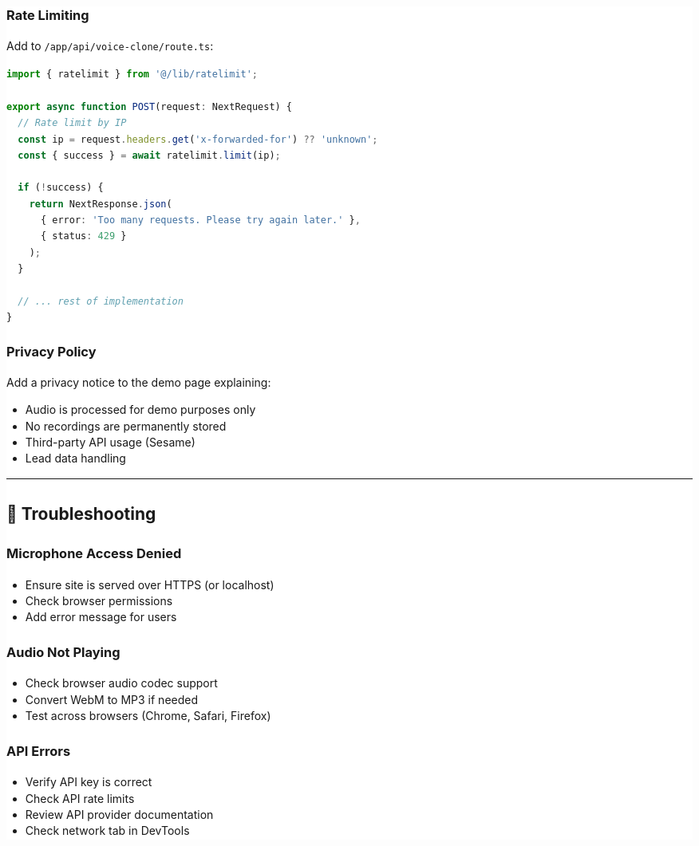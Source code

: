### Rate Limiting

Add to `/app/api/voice-clone/route.ts`:

```typescript
import { ratelimit } from '@/lib/ratelimit';

export async function POST(request: NextRequest) {
  // Rate limit by IP
  const ip = request.headers.get('x-forwarded-for') ?? 'unknown';
  const { success } = await ratelimit.limit(ip);
  
  if (!success) {
    return NextResponse.json(
      { error: 'Too many requests. Please try again later.' },
      { status: 429 }
    );
  }
  
  // ... rest of implementation
}
```

### Privacy Policy

Add a privacy notice to the demo page explaining:
- Audio is processed for demo purposes only
- No recordings are permanently stored
- Third-party API usage (Sesame)
- Lead data handling

---

## 🐛 Troubleshooting

### Microphone Access Denied

- Ensure site is served over HTTPS (or localhost)
- Check browser permissions
- Add error message for users

### Audio Not Playing

- Check browser audio codec support
- Convert WebM to MP3 if needed
- Test across browsers (Chrome, Safari, Firefox)

### API Errors

- Verify API key is correct
- Check API rate limits
- Review API provider documentation
- Check network tab in DevTools
